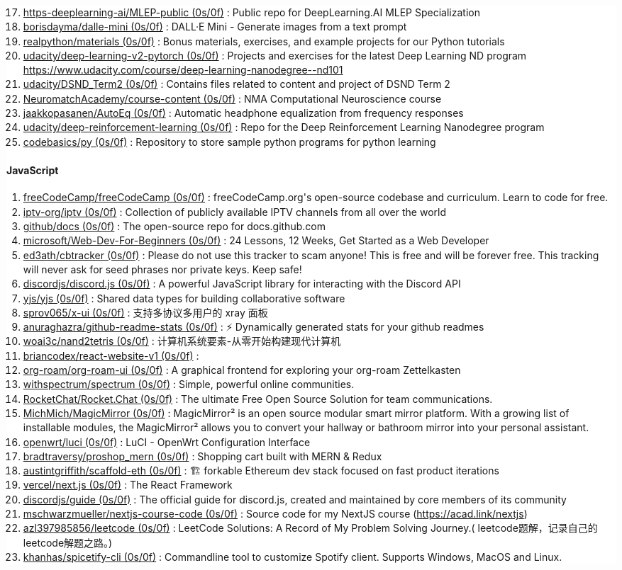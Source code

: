 17. [https-deeplearning-ai/MLEP-public (0s/0f)](https://github.com/https-deeplearning-ai/MLEP-public) : Public repo for DeepLearning.AI MLEP Specialization
18. [borisdayma/dalle-mini (0s/0f)](https://github.com/borisdayma/dalle-mini) : DALL·E Mini - Generate images from a text prompt
19. [realpython/materials (0s/0f)](https://github.com/realpython/materials) : Bonus materials, exercises, and example projects for our Python tutorials
20. [udacity/deep-learning-v2-pytorch (0s/0f)](https://github.com/udacity/deep-learning-v2-pytorch) : Projects and exercises for the latest Deep Learning ND program https://www.udacity.com/course/deep-learning-nanodegree--nd101
21. [udacity/DSND_Term2 (0s/0f)](https://github.com/udacity/DSND_Term2) : Contains files related to content and project of DSND Term 2
22. [NeuromatchAcademy/course-content (0s/0f)](https://github.com/NeuromatchAcademy/course-content) : NMA Computational Neuroscience course
23. [jaakkopasanen/AutoEq (0s/0f)](https://github.com/jaakkopasanen/AutoEq) : Automatic headphone equalization from frequency responses
24. [udacity/deep-reinforcement-learning (0s/0f)](https://github.com/udacity/deep-reinforcement-learning) : Repo for the Deep Reinforcement Learning Nanodegree program
25. [codebasics/py (0s/0f)](https://github.com/codebasics/py) : Repository to store sample python programs for python learning

#### JavaScript
1. [freeCodeCamp/freeCodeCamp (0s/0f)](https://github.com/freeCodeCamp/freeCodeCamp) : freeCodeCamp.org's open-source codebase and curriculum. Learn to code for free.
2. [iptv-org/iptv (0s/0f)](https://github.com/iptv-org/iptv) : Collection of publicly available IPTV channels from all over the world
3. [github/docs (0s/0f)](https://github.com/github/docs) : The open-source repo for docs.github.com
4. [microsoft/Web-Dev-For-Beginners (0s/0f)](https://github.com/microsoft/Web-Dev-For-Beginners) : 24 Lessons, 12 Weeks, Get Started as a Web Developer
5. [ed3ath/cbtracker (0s/0f)](https://github.com/ed3ath/cbtracker) : Please do not use this tracker to scam anyone! This is free and will be forever free. This tracking will never ask for seed phrases nor private keys. Keep safe!
6. [discordjs/discord.js (0s/0f)](https://github.com/discordjs/discord.js) : A powerful JavaScript library for interacting with the Discord API
7. [yjs/yjs (0s/0f)](https://github.com/yjs/yjs) : Shared data types for building collaborative software
8. [sprov065/x-ui (0s/0f)](https://github.com/sprov065/x-ui) : 支持多协议多用户的 xray 面板
9. [anuraghazra/github-readme-stats (0s/0f)](https://github.com/anuraghazra/github-readme-stats) : ⚡ Dynamically generated stats for your github readmes
10. [woai3c/nand2tetris (0s/0f)](https://github.com/woai3c/nand2tetris) : 计算机系统要素-从零开始构建现代计算机
11. [briancodex/react-website-v1 (0s/0f)](https://github.com/briancodex/react-website-v1) : 
12. [org-roam/org-roam-ui (0s/0f)](https://github.com/org-roam/org-roam-ui) : A graphical frontend for exploring your org-roam Zettelkasten
13. [withspectrum/spectrum (0s/0f)](https://github.com/withspectrum/spectrum) : Simple, powerful online communities.
14. [RocketChat/Rocket.Chat (0s/0f)](https://github.com/RocketChat/Rocket.Chat) : The ultimate Free Open Source Solution for team communications.
15. [MichMich/MagicMirror (0s/0f)](https://github.com/MichMich/MagicMirror) : MagicMirror² is an open source modular smart mirror platform. With a growing list of installable modules, the MagicMirror² allows you to convert your hallway or bathroom mirror into your personal assistant.
16. [openwrt/luci (0s/0f)](https://github.com/openwrt/luci) : LuCI - OpenWrt Configuration Interface
17. [bradtraversy/proshop_mern (0s/0f)](https://github.com/bradtraversy/proshop_mern) : Shopping cart built with MERN & Redux
18. [austintgriffith/scaffold-eth (0s/0f)](https://github.com/austintgriffith/scaffold-eth) : 🏗 forkable Ethereum dev stack focused on fast product iterations
19. [vercel/next.js (0s/0f)](https://github.com/vercel/next.js) : The React Framework
20. [discordjs/guide (0s/0f)](https://github.com/discordjs/guide) : The official guide for discord.js, created and maintained by core members of its community
21. [mschwarzmueller/nextjs-course-code (0s/0f)](https://github.com/mschwarzmueller/nextjs-course-code) : Source code for my NextJS course (https://acad.link/nextjs)
22. [azl397985856/leetcode (0s/0f)](https://github.com/azl397985856/leetcode) : LeetCode Solutions: A Record of My Problem Solving Journey.( leetcode题解，记录自己的leetcode解题之路。)
23. [khanhas/spicetify-cli (0s/0f)](https://github.com/khanhas/spicetify-cli) : Commandline tool to customize Spotify client. Supports Windows, MacOS and Linux.